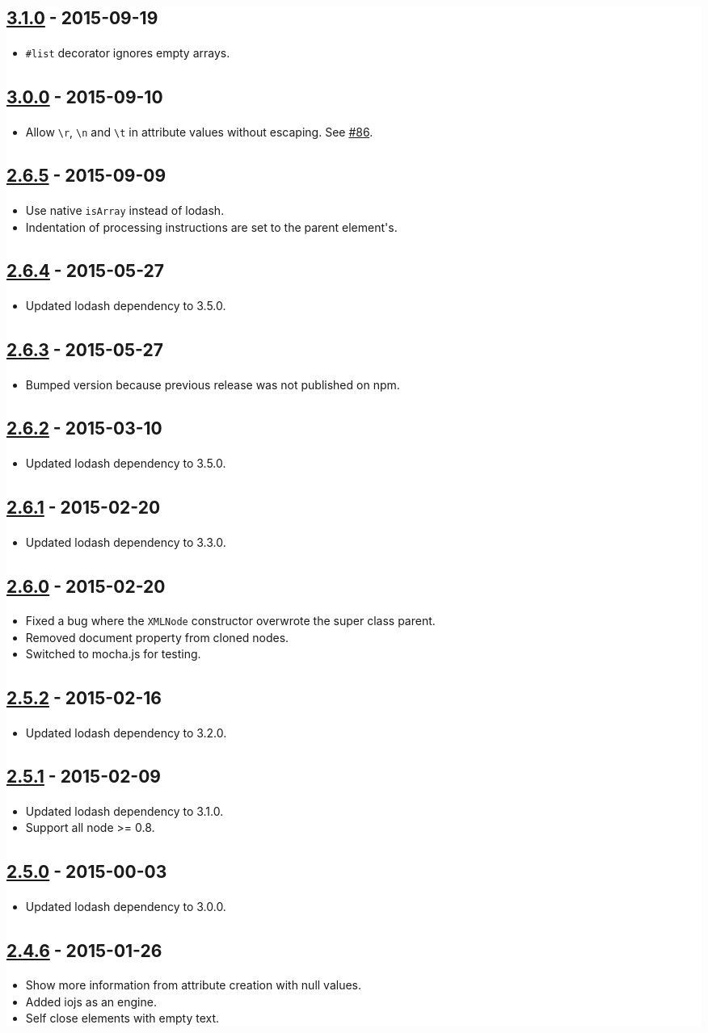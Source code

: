 ## [3.1.0] - 2015-09-19
- `#list` decorator ignores empty arrays.

## [3.0.0] - 2015-09-10
- Allow `\r`, `\n` and `\t` in attribute values without escaping. See [#86](https://github.com/oozcitak/xmlbuilder-js/issues/86).

## [2.6.5] - 2015-09-09
- Use native `isArray` instead of lodash.
- Indentation of processing instructions are set to the parent element's.

## [2.6.4] - 2015-05-27
- Updated lodash dependency to 3.5.0.

## [2.6.3] - 2015-05-27
- Bumped version because previous release was not published on npm.

## [2.6.2] - 2015-03-10
- Updated lodash dependency to 3.5.0.

## [2.6.1] - 2015-02-20
- Updated lodash dependency to 3.3.0.

## [2.6.0] - 2015-02-20
- Fixed a bug where the `XMLNode` constructor overwrote the super class parent.
- Removed document property from cloned nodes.
- Switched to mocha.js for testing.

## [2.5.2] - 2015-02-16
- Updated lodash dependency to 3.2.0.

## [2.5.1] - 2015-02-09
- Updated lodash dependency to 3.1.0.
- Support all node >= 0.8.

## [2.5.0] - 2015-00-03
- Updated lodash dependency to 3.0.0.

## [2.4.6] - 2015-01-26
-	Show more information from attribute creation with null values.
-	Added iojs as an engine.
-	Self close elements with empty text.


[8.2.1]: https://github.com/oozcitak/xmlbuilder-js/compare/v8.2.0...v8.2.1
[8.2.0]: https://github.com/oozcitak/xmlbuilder-js/compare/v8.1.0...v8.2.0
[8.1.0]: https://github.com/oozcitak/xmlbuilder-js/compare/v8.0.0...v8.1.0
[8.0.0]: https://github.com/oozcitak/xmlbuilder-js/compare/v7.0.0...v8.0.0
[7.0.0]: https://github.com/oozcitak/xmlbuilder-js/compare/v6.0.0...v7.0.0
[6.0.0]: https://github.com/oozcitak/xmlbuilder-js/compare/v5.0.1...v6.0.0
[5.0.1]: https://github.com/oozcitak/xmlbuilder-js/compare/v5.0.0...v5.0.1
[5.0.0]: https://github.com/oozcitak/xmlbuilder-js/compare/v4.2.1...v5.0.0
[4.2.1]: https://github.com/oozcitak/xmlbuilder-js/compare/v4.2.0...v4.2.1
[4.2.0]: https://github.com/oozcitak/xmlbuilder-js/compare/v4.1.0...v4.2.0
[4.1.0]: https://github.com/oozcitak/xmlbuilder-js/compare/v4.0.0...v4.1.0
[4.0.0]: https://github.com/oozcitak/xmlbuilder-js/compare/v3.1.0...v4.0.0
[3.1.0]: https://github.com/oozcitak/xmlbuilder-js/compare/v3.0.0...v3.1.0
[3.0.0]: https://github.com/oozcitak/xmlbuilder-js/compare/v2.6.5...v3.0.0
[2.6.5]: https://github.com/oozcitak/xmlbuilder-js/compare/v2.6.4...v2.6.5
[2.6.4]: https://github.com/oozcitak/xmlbuilder-js/compare/v2.6.3...v2.6.4
[2.6.3]: https://github.com/oozcitak/xmlbuilder-js/compare/v2.6.2...v2.6.3
[2.6.2]: https://github.com/oozcitak/xmlbuilder-js/compare/v2.6.1...v2.6.2
[2.6.1]: https://github.com/oozcitak/xmlbuilder-js/compare/v2.6.0...v2.6.1
[2.6.0]: https://github.com/oozcitak/xmlbuilder-js/compare/v2.5.2...v2.6.0
[2.5.2]: https://github.com/oozcitak/xmlbuilder-js/compare/v2.5.1...v2.5.2
[2.5.1]: https://github.com/oozcitak/xmlbuilder-js/compare/v2.5.0...v2.5.1
[2.5.0]: https://github.com/oozcitak/xmlbuilder-js/compare/v2.4.6...v2.5.0
[2.4.6]: https://github.com/oozcitak/xmlbuilder-js/compare/v2.4.5...v2.4.6
[2.4.5]: https://github.com/oozcitak/xmlbuilder-js/compare/v2.4.4...v2.4.5
[2.4.4]: https://github.com/oozcitak/xmlbuilder-js/compare/v2.4.3...v2.4.4
[2.4.3]: https://github.com/oozcitak/xmlbuilder-js/compare/v2.4.2...v2.4.3
[2.4.2]: https://github.com/oozcitak/xmlbuilder-js/compare/v2.4.1...v2.4.2
[2.4.1]: https://github.com/oozcitak/xmlbuilder-js/compare/v2.4.0...v2.4.1
[2.4.0]: https://github.com/oozcitak/xmlbuilder-js/compare/v2.3.0...v2.4.0
[2.3.0]: https://github.com/oozcitak/xmlbuilder-js/compare/v2.2.1...v2.3.0
[2.2.1]: https://github.com/oozcitak/xmlbuilder-js/compare/v2.2.0...v2.2.1
[2.2.0]: https://github.com/oozcitak/xmlbuilder-js/compare/v2.1.0...v2.2.0
[2.1.0]: https://github.com/oozcitak/xmlbuilder-js/compare/v2.0.1...v2.1.0
[2.0.1]: https://github.com/oozcitak/xmlbuilder-js/compare/v2.0.0...v2.0.1
[2.0.0]: https://github.com/oozcitak/xmlbuilder-js/compare/v1.1.2...v2.0.0
[1.1.2]: https://github.com/oozcitak/xmlbuilder-js/compare/v1.1.1...v1.1.2
[1.1.1]: https://github.com/oozcitak/xmlbuilder-js/compare/v1.1.0...v1.1.1
[1.1.0]: https://github.com/oozcitak/xmlbuilder-js/compare/v1.0.2...v1.1.0
[1.0.2]: https://github.com/oozcitak/xmlbuilder-js/compare/v1.0.1...v1.0.2
[1.0.1]: https://github.com/oozcitak/xmlbuilder-js/compare/v1.0.0...v1.0.1
[1.0.0]: https://github.com/oozcitak/xmlbuilder-js/compare/v0.4.3...v1.0.0
[0.4.3]: https://github.com/oozcitak/xmlbuilder-js/compare/v0.4.2...v0.4.3
[0.4.2]: https://github.com/oozcitak/xmlbuilder-js/compare/v0.4.1...v0.4.2
[0.4.1]: https://github.com/oozcitak/xmlbuilder-js/compare/v0.4.0...v0.4.1
[0.4.0]: https://github.com/oozcitak/xmlbuilder-js/compare/v0.3.11...v0.4.0
[0.3.11]: https://github.com/oozcitak/xmlbuilder-js/compare/v0.3.10...v0.3.11
[0.3.10]: https://github.com/oozcitak/xmlbuilder-js/compare/v0.3.3...v0.3.10
[0.3.3]: https://github.com/oozcitak/xmlbuilder-js/compare/v0.3.2...v0.3.3
[0.3.2]: https://github.com/oozcitak/xmlbuilder-js/compare/v0.3.1...v0.3.2
[0.3.1]: https://github.com/oozcitak/xmlbuilder-js/compare/v0.3.0...v0.3.1
[0.3.0]: https://github.com/oozcitak/xmlbuilder-js/compare/v0.2.2...v0.3.0
[0.2.2]: https://github.com/oozcitak/xmlbuilder-js/compare/v0.2.1...v0.2.2
[0.2.1]: https://github.com/oozcitak/xmlbuilder-js/compare/v0.2.0...v0.2.1
[0.2.0]: https://github.com/oozcitak/xmlbuilder-js/compare/v0.1.7...v0.2.0
[0.1.7]: https://github.com/oozcitak/xmlbuilder-js/compare/v0.1.6...v0.1.7
[0.1.6]: https://github.com/oozcitak/xmlbuilder-js/compare/v0.1.5...v0.1.6
[0.1.5]: https://github.com/oozcitak/xmlbuilder-js/compare/v0.1.4...v0.1.5
[0.1.4]: https://github.com/oozcitak/xmlbuilder-js/compare/v0.1.3...v0.1.4
[0.1.3]: https://github.com/oozcitak/xmlbuilder-js/compare/v0.1.2...v0.1.3
[0.1.2]: https://github.com/oozcitak/xmlbuilder-js/compare/v0.1.1...v0.1.2
[0.1.1]: https://github.com/oozcitak/xmlbuilder-js/compare/v0.1.0...v0.1.1
[0.1.0]: https://github.com/oozcitak/xmlbuilder-js/compare/v0.0.7...v0.1.0
[0.0.7]: https://github.com/oozcitak/xmlbuilder-js/compare/v0.0.6...v0.0.7
[0.0.6]: https://github.com/oozcitak/xmlbuilder-js/compare/v0.0.5...v0.0.6
[0.0.5]: https://github.com/oozcitak/xmlbuilder-js/compare/v0.0.4...v0.0.5
[0.0.4]: https://github.com/oozcitak/xmlbuilder-js/compare/v0.0.3...v0.0.4
[0.0.3]: https://github.com/oozcitak/xmlbuilder-js/compare/v0.0.2...v0.0.3
[0.0.2]: https://github.com/oozcitak/xmlbuilder-js/compare/v0.0.1...v0.0.2